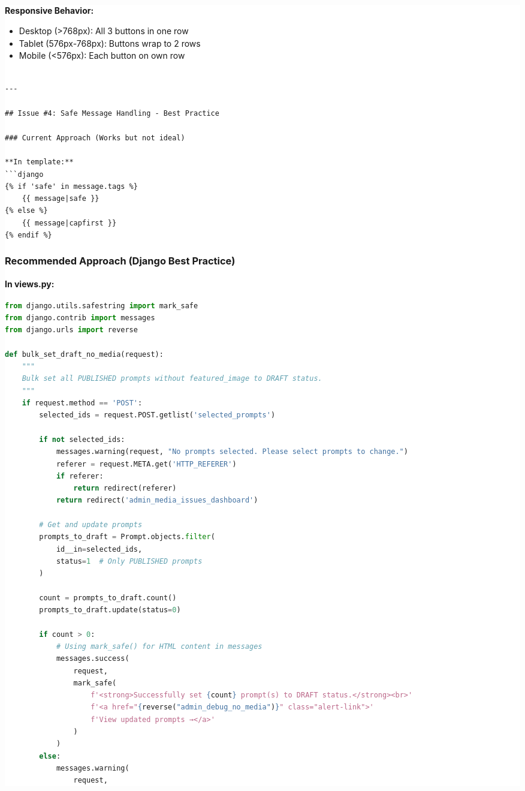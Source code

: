 **Responsive Behavior:**
- Desktop (>768px): All 3 buttons in one row
- Tablet (576px-768px): Buttons wrap to 2 rows
- Mobile (<576px): Each button on own row
```

---

## Issue #4: Safe Message Handling - Best Practice

### Current Approach (Works but not ideal)

**In template:**
```django
{% if 'safe' in message.tags %}
    {{ message|safe }}
{% else %}
    {{ message|capfirst }}
{% endif %}
```

### Recommended Approach (Django Best Practice)

**In views.py:**
```python
from django.utils.safestring import mark_safe
from django.contrib import messages
from django.urls import reverse

def bulk_set_draft_no_media(request):
    """
    Bulk set all PUBLISHED prompts without featured_image to DRAFT status.
    """
    if request.method == 'POST':
        selected_ids = request.POST.getlist('selected_prompts')

        if not selected_ids:
            messages.warning(request, "No prompts selected. Please select prompts to change.")
            referer = request.META.get('HTTP_REFERER')
            if referer:
                return redirect(referer)
            return redirect('admin_media_issues_dashboard')

        # Get and update prompts
        prompts_to_draft = Prompt.objects.filter(
            id__in=selected_ids,
            status=1  # Only PUBLISHED prompts
        )

        count = prompts_to_draft.count()
        prompts_to_draft.update(status=0)

        if count > 0:
            # Using mark_safe() for HTML content in messages
            messages.success(
                request,
                mark_safe(
                    f'<strong>Successfully set {count} prompt(s) to DRAFT status.</strong><br>'
                    f'<a href="{reverse("admin_debug_no_media")}" class="alert-link">'
                    f'View updated prompts →</a>'
                )
            )
        else:
            messages.warning(
                request,
```